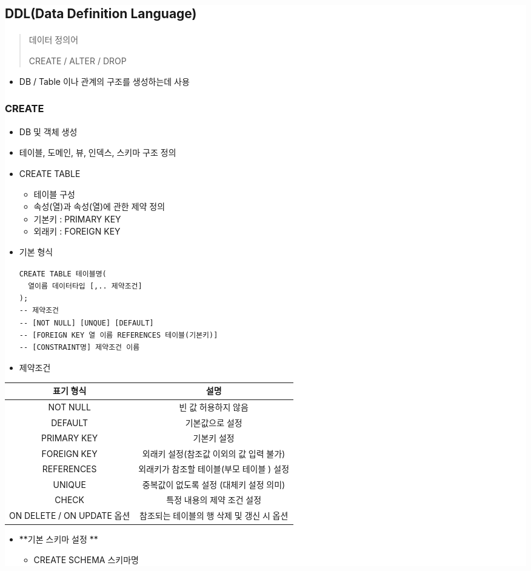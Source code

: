 ## DDL(Data Definition Language)

> 데이터 정의어
>
> CREATE / ALTER / DROP 

- DB / Table 이나 관계의 구조를 생성하는데 사용

### CREATE

- DB 및 객체 생성

- 테이블, 도메인, 뷰, 인덱스, 스키마 구조 정의

- CREATE TABLE

  - 테이블 구성
  - 속성(열)과 속성(열)에 관한 제약 정의
  - 기본키 : PRIMARY KEY
  - 외래키 : FOREIGN KEY

- 기본 형식

  ```mysql
  CREATE TABLE 테이블명(
  	열이름 데이터타입 [,.. 제약조건] 
  );
  -- 제약조건
  -- [NOT NULL] [UNQUE] [DEFAULT]
  -- [FOREIGN KEY 열 이름 REFERENCES 테이블(기본키)]
  -- [CONSTRAINT명] 제약조건 이름
  ```


- 제약조건

|         표기 형식          |                   설명                    |
| :------------------------: | :---------------------------------------: |
|          NOT NULL          |            빈 값 허용하지 않음            |
|          DEFAULT           |              기본값으로 설정              |
|        PRIMARY KEY         |                기본키 설정                |
|        FOREIGN KEY         |  외래키 설정(참조값 이외의 값 입력 불가)  |
|         REFERENCES         | 외래키가 참조할 테이블(부모 테이블 ) 설정 |
|           UNIQUE           |  중복값이 없도록 설정 (대체키 설정 의미)  |
|           CHECK            |        특정 내용의 제약 조건 설정         |
| ON DELETE / ON UPDATE 옵션 | 참조되는 테이블의 행 삭제 및 갱신 시 옵션 |

- **기본 스키마 설정 **

  - CREATE SCHEMA 스키마명

